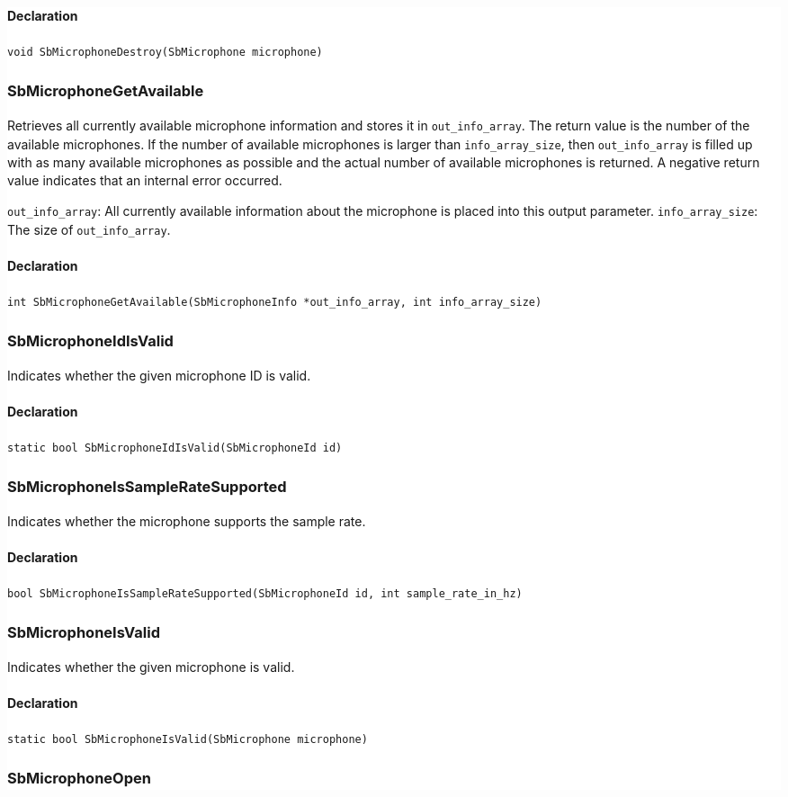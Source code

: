 #### Declaration ####

```
void SbMicrophoneDestroy(SbMicrophone microphone)
```

### SbMicrophoneGetAvailable ###

Retrieves all currently available microphone information and stores it in
`out_info_array`. The return value is the number of the available microphones.
If the number of available microphones is larger than `info_array_size`, then
`out_info_array` is filled up with as many available microphones as possible and
the actual number of available microphones is returned. A negative return value
indicates that an internal error occurred.

`out_info_array`: All currently available information about the microphone is
placed into this output parameter. `info_array_size`: The size of
`out_info_array`.

#### Declaration ####

```
int SbMicrophoneGetAvailable(SbMicrophoneInfo *out_info_array, int info_array_size)
```

### SbMicrophoneIdIsValid ###

Indicates whether the given microphone ID is valid.

#### Declaration ####

```
static bool SbMicrophoneIdIsValid(SbMicrophoneId id)
```

### SbMicrophoneIsSampleRateSupported ###

Indicates whether the microphone supports the sample rate.

#### Declaration ####

```
bool SbMicrophoneIsSampleRateSupported(SbMicrophoneId id, int sample_rate_in_hz)
```

### SbMicrophoneIsValid ###

Indicates whether the given microphone is valid.

#### Declaration ####

```
static bool SbMicrophoneIsValid(SbMicrophone microphone)
```

### SbMicrophoneOpen ###
